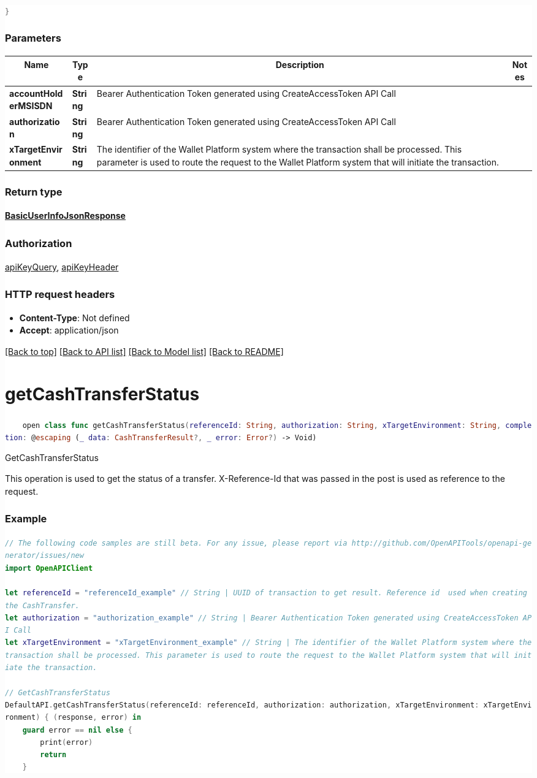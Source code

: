 ```swift
}
```

### Parameters

Name | Type | Description  | Notes
------------- | ------------- | ------------- | -------------
 **accountHolderMSISDN** | **String** | Bearer Authentication Token generated using CreateAccessToken API Call | 
 **authorization** | **String** | Bearer Authentication Token generated using CreateAccessToken API Call | 
 **xTargetEnvironment** | **String** | The identifier of the Wallet Platform system where the transaction shall be processed. This parameter is used to route the request to the Wallet Platform system that will initiate the transaction. | 

### Return type

[**BasicUserInfoJsonResponse**](BasicUserInfoJsonResponse.md)

### Authorization

[apiKeyQuery](../README.md#apiKeyQuery), [apiKeyHeader](../README.md#apiKeyHeader)

### HTTP request headers

 - **Content-Type**: Not defined
 - **Accept**: application/json

[[Back to top]](#) [[Back to API list]](../README.md#documentation-for-api-endpoints) [[Back to Model list]](../README.md#documentation-for-models) [[Back to README]](../README.md)

# **getCashTransferStatus**
```swift
    open class func getCashTransferStatus(referenceId: String, authorization: String, xTargetEnvironment: String, completion: @escaping (_ data: CashTransferResult?, _ error: Error?) -> Void)
```

GetCashTransferStatus

This operation is used to get the status of a transfer. X-Reference-Id that was passed in the post is used as reference to the request.

### Example
```swift
// The following code samples are still beta. For any issue, please report via http://github.com/OpenAPITools/openapi-generator/issues/new
import OpenAPIClient

let referenceId = "referenceId_example" // String | UUID of transaction to get result. Reference id  used when creating the CashTransfer.
let authorization = "authorization_example" // String | Bearer Authentication Token generated using CreateAccessToken API Call
let xTargetEnvironment = "xTargetEnvironment_example" // String | The identifier of the Wallet Platform system where the transaction shall be processed. This parameter is used to route the request to the Wallet Platform system that will initiate the transaction.

// GetCashTransferStatus
DefaultAPI.getCashTransferStatus(referenceId: referenceId, authorization: authorization, xTargetEnvironment: xTargetEnvironment) { (response, error) in
    guard error == nil else {
        print(error)
        return
    }

```